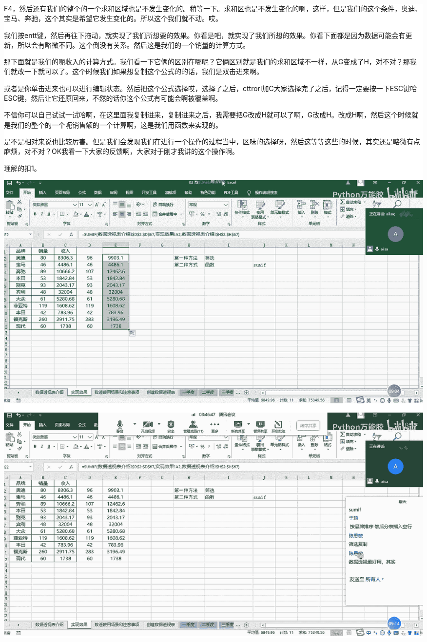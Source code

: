 F4，然后还有我们的整个的一个求和区域也是不发生变化的。稍等一下。求和区也是不发生变化的啊，这样，但是我们的这个条件，奥迪、宝马、奔驰，这个其实是希望它发生变化的。所以这个我们就不动。哎。

我们按entt键，然后再往下拖动，就实现了我们所想要的效果。你看是吧，就实现了我们所想的效果。你看下面都是因为数据可能会有更新，所以会有略微不同。这个倒没有关系。然后这是我们的一个销量的计算方式。

那下面就是我们的呃收入的计算方式。我们看一下它俩的区别在哪呢？它俩区别就是我们的求和区域不一样，从G变成了H，对不对？那我们就改一下就可以了。这个时候我们如果想复制这个公式的的话，我们是双击进来啊。

或者是你单击进来也可以进行编辑状态。然后把这个公式选择哎，选择了之后，cttrorl加C大家选择完了之后，记得一定要按一下ESC键哈ESC键，然后让它还原回来，不然的话你这个公式有可能会啊被覆盖啊。

不信你可以自己试试一试哈啊，在这里面我复制进来，复制进来之后，我需要把G改成H就可以了啊，G改成H。改成H啊，然后这个时候就是我们的整个的一个呃销售额的一个计算啊，这是我们用函数来实现的。

是不是相对来说也比较厉害。但是我们会发现我们在进行一个操作的过程当中，区味的选择呀，然后这等等这些的时候，其实还是略微有点麻烦，对不对？OK我看一下大家的反馈啊，大家对于刚才我讲的这个操作啊。

理解的扣1。

![](img/5e014da646aac4cfd44a4f8d00127786_19.png)

![](img/5e014da646aac4cfd44a4f8d00127786_20.png)

